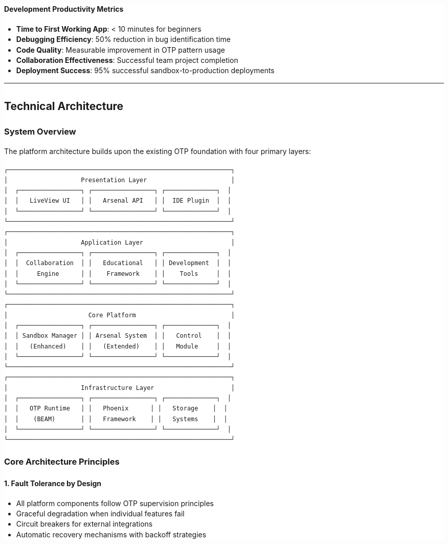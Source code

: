 #### Development Productivity Metrics
- **Time to First Working App**: < 10 minutes for beginners
- **Debugging Efficiency**: 50% reduction in bug identification time
- **Code Quality**: Measurable improvement in OTP pattern usage
- **Collaboration Effectiveness**: Successful team project completion
- **Deployment Success**: 95% successful sandbox-to-production deployments

---

## Technical Architecture

### System Overview

The platform architecture builds upon the existing OTP foundation with four primary layers:

```
┌─────────────────────────────────────────────────────────────┐
│                    Presentation Layer                       │
│  ┌─────────────────┐ ┌─────────────────┐ ┌──────────────┐  │
│  │   LiveView UI   │ │   Arsenal API   │ │  IDE Plugin  │  │
│  └─────────────────┘ └─────────────────┘ └──────────────┘  │
└─────────────────────────────────────────────────────────────┘
┌─────────────────────────────────────────────────────────────┐
│                    Application Layer                        │
│  ┌─────────────────┐ ┌─────────────────┐ ┌──────────────┐  │
│  │  Collaboration  │ │   Educational   │ │ Development  │  │
│  │     Engine      │ │    Framework    │ │    Tools     │  │
│  └─────────────────┘ └─────────────────┘ └──────────────┘  │
└─────────────────────────────────────────────────────────────┘
┌─────────────────────────────────────────────────────────────┐
│                      Core Platform                          │
│  ┌─────────────────┐ ┌─────────────────┐ ┌──────────────┐  │
│  │ Sandbox Manager │ │ Arsenal System  │ │   Control    │  │
│  │   (Enhanced)    │ │   (Extended)    │ │   Module     │  │
│  └─────────────────┘ └─────────────────┘ └──────────────┘  │
└─────────────────────────────────────────────────────────────┘
┌─────────────────────────────────────────────────────────────┐
│                    Infrastructure Layer                     │
│  ┌─────────────────┐ ┌─────────────────┐ ┌──────────────┐  │
│  │   OTP Runtime   │ │   Phoenix      │ │   Storage    │  │
│  │    (BEAM)       │ │   Framework    │ │   Systems    │  │
│  └─────────────────┘ └─────────────────┘ └──────────────┘  │
└─────────────────────────────────────────────────────────────┘
```

### Core Architecture Principles

#### 1. **Fault Tolerance by Design**
- All platform components follow OTP supervision principles
- Graceful degradation when individual features fail
- Circuit breakers for external integrations
- Automatic recovery mechanisms with backoff strategies
